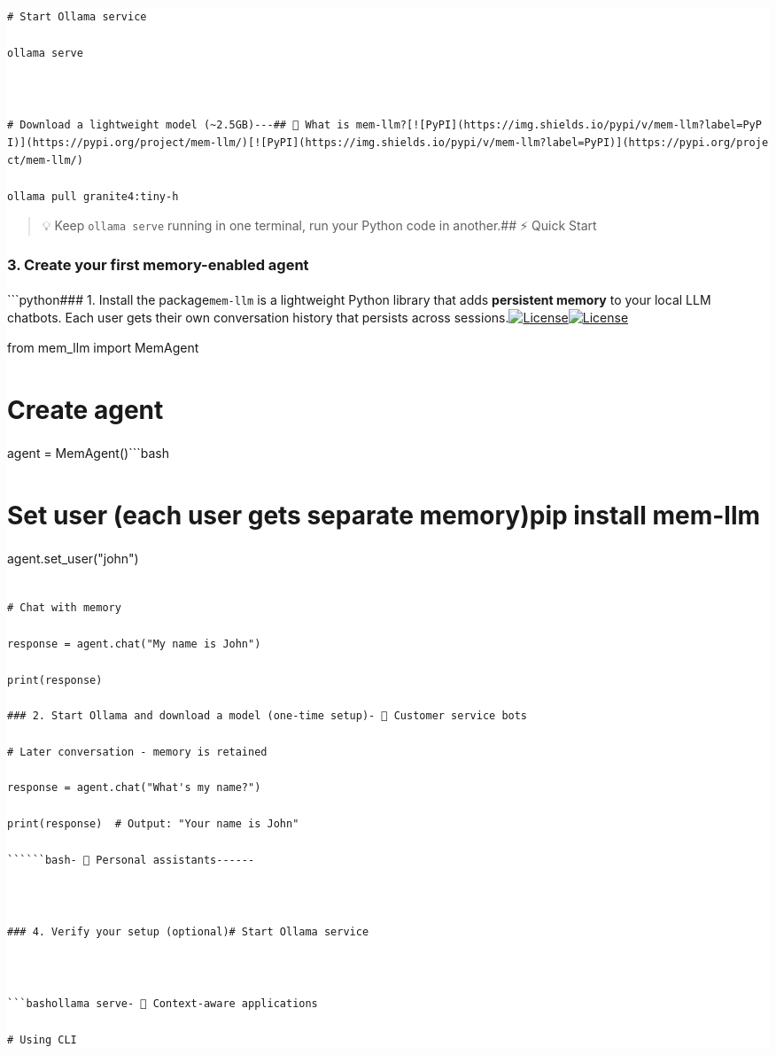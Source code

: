 ```bash- 💬 Customer service bots
# Start Ollama service

ollama serve



# Download a lightweight model (~2.5GB)---## 🎯 What is mem-llm?[![PyPI](https://img.shields.io/pypi/v/mem-llm?label=PyPI)](https://pypi.org/project/mem-llm/)[![PyPI](https://img.shields.io/pypi/v/mem-llm?label=PyPI)](https://pypi.org/project/mem-llm/)

ollama pull granite4:tiny-h

```



> 💡 Keep `ollama serve` running in one terminal, run your Python code in another.## ⚡ Quick Start



### 3. Create your first memory-enabled agent



```python### 1. Install the package`mem-llm` is a lightweight Python library that adds **persistent memory** to your local LLM chatbots. Each user gets their own conversation history that persists across sessions.[![License](https://img.shields.io/badge/License-MIT-green.svg)](LICENSE)[![License](https://img.shields.io/badge/License-MIT-green.svg)](LICENSE)

from mem_llm import MemAgent



# Create agent

agent = MemAgent()```bash



# Set user (each user gets separate memory)pip install mem-llm

agent.set_user("john")

```**Use Cases:**

# Chat with memory

response = agent.chat("My name is John")

print(response)

### 2. Start Ollama and download a model (one-time setup)- 💬 Customer service bots

# Later conversation - memory is retained

response = agent.chat("What's my name?")

print(response)  # Output: "Your name is John"

``````bash- 🤖 Personal assistants------



### 4. Verify your setup (optional)# Start Ollama service



```bashollama serve- 📝 Context-aware applications

# Using CLI
```